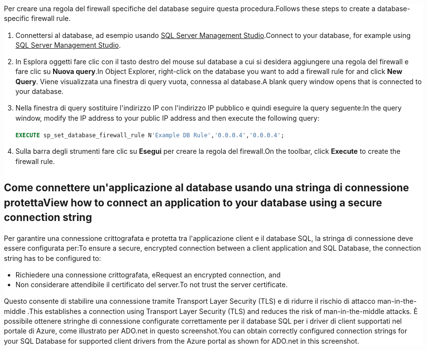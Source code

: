 <span data-ttu-id="72d3c-146">Per creare una regola del firewall specifiche del database seguire questa procedura.</span><span class="sxs-lookup"><span data-stu-id="72d3c-146">Follows these steps to create a database-specific firewall rule.</span></span>

1. <span data-ttu-id="72d3c-147">Connettersi al database, ad esempio usando [SQL Server Management Studio](./sql-database-connect-query-ssms.md).</span><span class="sxs-lookup"><span data-stu-id="72d3c-147">Connect to your database, for example using [SQL Server Management Studio](./sql-database-connect-query-ssms.md).</span></span>

2. <span data-ttu-id="72d3c-148">In Esplora oggetti fare clic con il tasto destro del mouse sul database a cui si desidera aggiungere una regola del firewall e fare clic su **Nuova query**.</span><span class="sxs-lookup"><span data-stu-id="72d3c-148">In Object Explorer, right-click on the database you want to add a firewall rule for and click **New Query**.</span></span> <span data-ttu-id="72d3c-149">Viene visualizzata una finestra di query vuota, connessa al database.</span><span class="sxs-lookup"><span data-stu-id="72d3c-149">A blank query window opens that is connected to your database.</span></span>

3. <span data-ttu-id="72d3c-150">Nella finestra di query sostituire l'indirizzo IP con l'indirizzo IP pubblico e quindi eseguire la query seguente:</span><span class="sxs-lookup"><span data-stu-id="72d3c-150">In the query window, modify the IP address to your public IP address and then execute the following query:</span></span>

    ```sql
    EXECUTE sp_set_database_firewall_rule N'Example DB Rule','0.0.0.4','0.0.0.4';
    ```

4. <span data-ttu-id="72d3c-151">Sulla barra degli strumenti fare clic su **Esegui** per creare la regola del firewall.</span><span class="sxs-lookup"><span data-stu-id="72d3c-151">On the toolbar, click **Execute** to create the firewall rule.</span></span>

## <a name="view-how-to-connect-an-application-to-your-database-using-a-secure-connection-string"></a><span data-ttu-id="72d3c-152">Come connettere un'applicazione al database usando una stringa di connessione protetta</span><span class="sxs-lookup"><span data-stu-id="72d3c-152">View how to connect an application to your database using a secure connection string</span></span>

<span data-ttu-id="72d3c-153">Per garantire una connessione crittografata e protetta tra l'applicazione client e il database SQL, la stringa di connessione deve essere configurata per:</span><span class="sxs-lookup"><span data-stu-id="72d3c-153">To ensure a secure, encrypted connection between a client application and SQL Database, the connection string has to be configured to:</span></span>

- <span data-ttu-id="72d3c-154">Richiedere una connessione crittografata, e</span><span class="sxs-lookup"><span data-stu-id="72d3c-154">Request an encrypted connection, and</span></span>
- <span data-ttu-id="72d3c-155">Non considerare attendibile il certificato del server.</span><span class="sxs-lookup"><span data-stu-id="72d3c-155">To not trust the server certificate.</span></span> 

<span data-ttu-id="72d3c-156">Questo consente di stabilire una connessione tramite Transport Layer Security (TLS) e di ridurre il rischio di attacco man-in-the-middle .</span><span class="sxs-lookup"><span data-stu-id="72d3c-156">This establishes a connection using Transport Layer Security (TLS) and reduces the risk of man-in-the-middle attacks.</span></span> <span data-ttu-id="72d3c-157">È possibile ottenere stringhe di connessione configurate correttamente per il database SQL per i driver di client supportati nel portale di Azure, come illustrato per ADO.net in questo screenshot.</span><span class="sxs-lookup"><span data-stu-id="72d3c-157">You can obtain correctly configured connection strings for your SQL Database for supported client drivers from the Azure portal as shown for ADO.net in this screenshot.</span></span>
